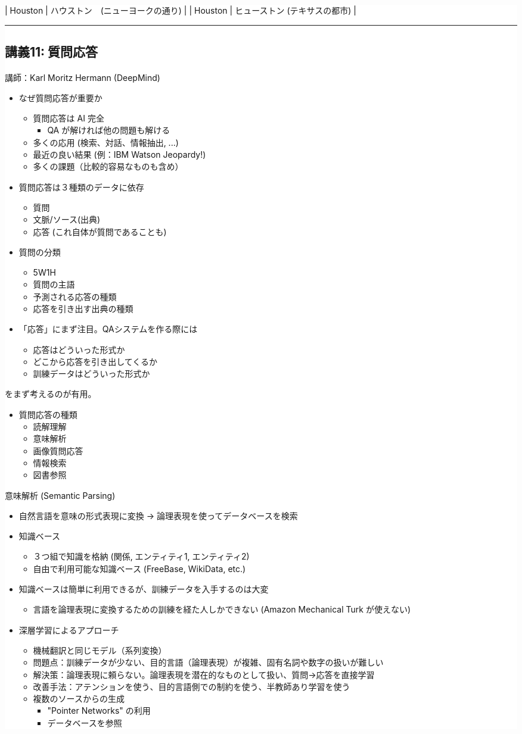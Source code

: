 | Houston          | ハウストン　(ニューヨークの通り) |
| Houston          | ヒューストン (テキサスの都市)  |

<hr/>

<a name="lecture11"></a>
## 講義11: 質問応答

講師：Karl Moritz Hermann (DeepMind)

- なぜ質問応答が重要か
    - 質問応答は AI 完全
        - QA が解ければ他の問題も解ける
    - 多くの応用 (検索、対話、情報抽出, ...)
    - 最近の良い結果 (例：IBM Watson Jeopardy!)
    - 多くの課題（比較的容易なものも含め）

- 質問応答は３種類のデータに依存
    - 質問
    - 文脈/ソース(出典)
    - 応答 (これ自体が質問であることも)

- 質問の分類
    - 5W1H
    - 質問の主語
    - 予測される応答の種類
    - 応答を引き出す出典の種類

- 「応答」にまず注目。QAシステムを作る際には
    - 応答はどういった形式か
    - どこから応答を引き出してくるか
    - 訓練データはどういった形式か

をまず考えるのが有用。

- 質問応答の種類
    - 読解理解
    - 意味解析
    - 画像質問応答
    - 情報検索
    - 図書参照

意味解析 (Semantic Parsing)

- 自然言語を意味の形式表現に変換 → 論理表現を使ってデータベースを検索
- 知識ベース
    - ３つ組で知識を格納 (関係, エンティティ1, エンティティ2)
    - 自由で利用可能な知識ベース (FreeBase, WikiData, etc.)
- 知識ベースは簡単に利用できるが、訓練データを入手するのは大変
    - 言語を論理表現に変換するための訓練を経た人しかできない (Amazon Mechanical Turk が使えない)

- 深層学習によるアプローチ
    - 機械翻訳と同じモデル（系列変換）
    - 問題点：訓練データが少ない、目的言語（論理表現）が複雑、固有名詞や数字の扱いが難しい
    - 解決策：論理表現に頼らない。論理表現を潜在的なものとして扱い、質問→応答を直接学習
    - 改善手法：アテンションを使う、目的言語側での制約を使う、半教師あり学習を使う
    - 複数のソースからの生成
        - "Pointer Networks" の利用
        - データベースを参照
